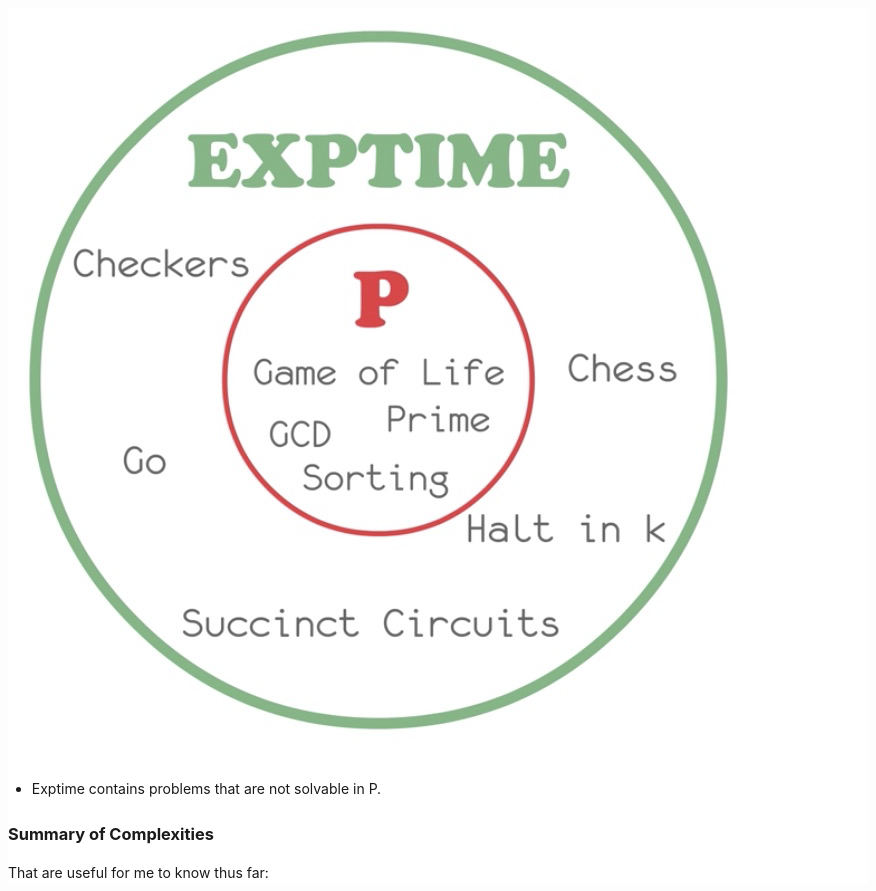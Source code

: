 ![](../.gitbook/assets/image%20%28136%29.png)

* Exptime contains problems that are not solvable in P.

### Summary of Complexities

That are useful for me to know thus far:
